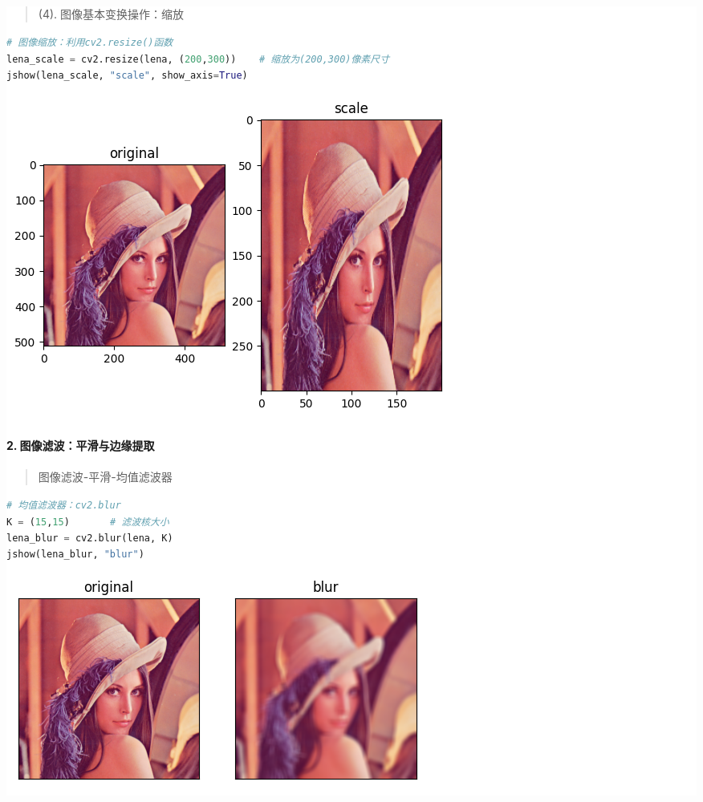 

> (4). 图像基本变换操作：缩放


```python
# 图像缩放：利用cv2.resize()函数
lena_scale = cv2.resize(lena, (200,300))    # 缩放为(200,300)像素尺寸
jshow(lena_scale, "scale", show_axis=True)
```


    
![png](output_9_0.png)
    


#### 2. 图像滤波：平滑与边缘提取

> 图像滤波-平滑-均值滤波器


```python
# 均值滤波器：cv2.blur
K = (15,15)       # 滤波核大小
lena_blur = cv2.blur(lena, K)
jshow(lena_blur, "blur")
```


    
![png](output_12_0.png)
    